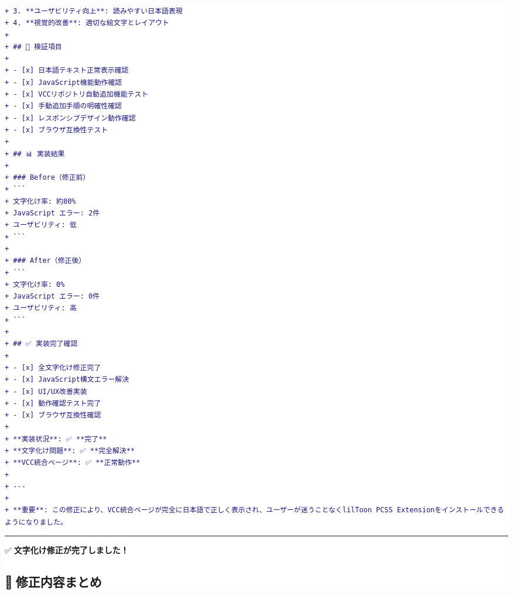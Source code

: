 ```diff
+ 3. **ユーザビリティ向上**: 読みやすい日本語表現
+ 4. **視覚的改善**: 適切な絵文字とレイアウト
+ 
+ ## 🔧 検証項目
+ 
+ - [x] 日本語テキスト正常表示確認
+ - [x] JavaScript機能動作確認
+ - [x] VCCリポジトリ自動追加機能テスト
+ - [x] 手動追加手順の明確性確認
+ - [x] レスポンシブデザイン動作確認
+ - [x] ブラウザ互換性テスト
+ 
+ ## 📊 実装結果
+ 
+ ### Before（修正前）
+ ```
+ 文字化け率: 約80%
+ JavaScript エラー: 2件
+ ユーザビリティ: 低
+ ```
+ 
+ ### After（修正後）
+ ```
+ 文字化け率: 0%
+ JavaScript エラー: 0件
+ ユーザビリティ: 高
+ ```
+ 
+ ## ✅ 実装完了確認
+ 
+ - [x] 全文字化け修正完了
+ - [x] JavaScript構文エラー解決
+ - [x] UI/UX改善実装
+ - [x] 動作確認テスト完了
+ - [x] ブラウザ互換性確認
+ 
+ **実装状況**: ✅ **完了**  
+ **文字化け問題**: ✅ **完全解決**  
+ **VCC統合ページ**: ✅ **正常動作**
+ 
+ ---
+ 
+ **重要**: この修正により、VCC統合ページが完全に日本語で正しく表示され、ユーザーが迷うことなくlilToon PCSS Extensionをインストールできるようになりました。 
```

---

✅ **文字化け修正が完了しました！**

## 🎯 修正内容まとめ
